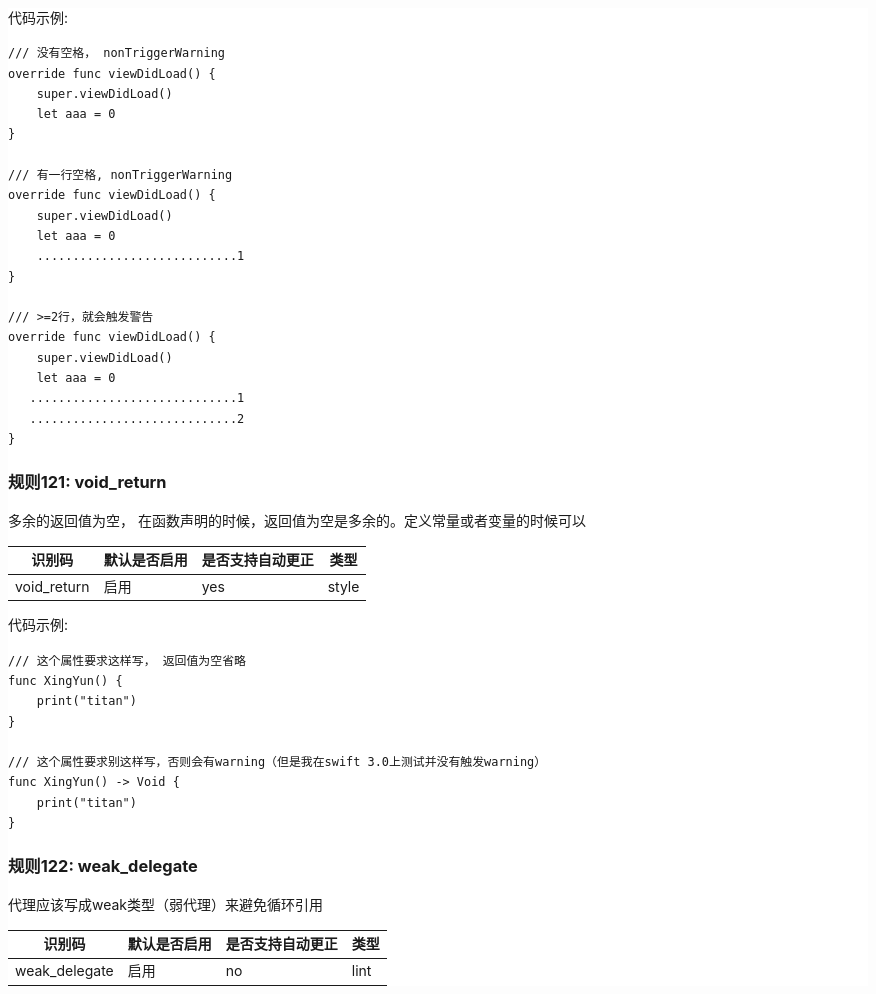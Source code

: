 代码示例:

```objc
/// 没有空格， nonTriggerWarning
override func viewDidLoad() {
    super.viewDidLoad()
    let aaa = 0
}   

/// 有一行空格, nonTriggerWarning
override func viewDidLoad() {
    super.viewDidLoad()
    let aaa = 0
    ............................1
}

/// >=2行，就会触发警告
override func viewDidLoad() {
    super.viewDidLoad()
    let aaa = 0
   .............................1
   .............................2
}
```


### 规则121: void_return
多余的返回值为空， 在函数声明的时候，返回值为空是多余的。定义常量或者变量的时候可以

识别码 | 默认是否启用 | 是否支持自动更正 | 类型
---|---|---|---
void_return | 启用 | yes | style

代码示例:

```objc
/// 这个属性要求这样写， 返回值为空省略
func XingYun() {
    print("titan")
}

/// 这个属性要求别这样写，否则会有warning（但是我在swift 3.0上测试并没有触发warning）
func XingYun() -> Void {
    print("titan")
}

```


### 规则122: weak_delegate
代理应该写成weak类型（弱代理）来避免循环引用

识别码 | 默认是否启用 | 是否支持自动更正 | 类型
---|---|---|---
weak_delegate | 启用 | no | lint
